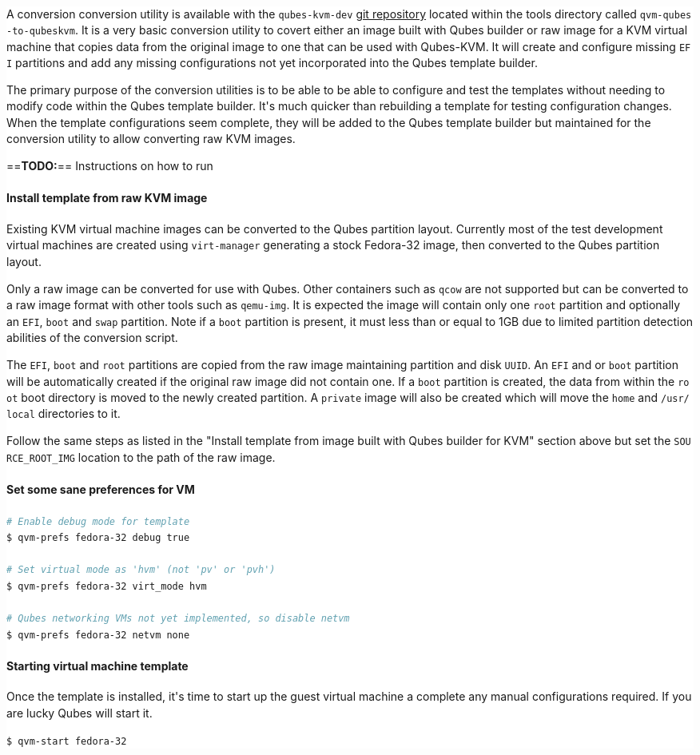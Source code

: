 A conversion conversion utility is available with the `qubes-kvm-dev` [git repository](https://github.com/nrgaway/qubes-kvm-dev) located within the tools directory called `qvm-qubes-to-qubeskvm`.  It is a very basic conversion utility to covert either an image built with Qubes builder or raw image for a KVM virtual machine that copies data from the original image to one that can be used with Qubes-KVM.  It will create and configure missing `EFI`  partitions and add any missing configurations not yet incorporated into the Qubes template builder.

The primary purpose of the conversion utilities is to be able to be able to configure and test the templates without needing to modify code within the Qubes template builder.  It's much quicker than rebuilding a template for testing configuration changes.  When the template configurations seem complete, they will be added to the Qubes template builder but maintained for the conversion utility to allow converting raw KVM images.

==**TODO:**== Instructions on how to run

#### Install template from raw KVM image

Existing KVM virtual machine images  can be converted to the Qubes partition layout.  Currently most of the test development virtual machines are created using `virt-manager` generating a stock Fedora-32 image, then converted to the Qubes partition layout.

Only a raw image can be converted for use with Qubes.  Other containers such as `qcow` are not supported but can be converted to a raw image format with other tools such as `qemu-img`. It is expected the image will contain only one `root` partition and optionally an `EFI`, `boot` and `swap` partition.  Note if a `boot` partition is present, it must less than or equal to 1GB due to limited partition detection abilities of the conversion script.

The `EFI`, `boot` and `root` partitions are copied from the raw image maintaining partition and disk `UUID`.  An `EFI` and or `boot` partition will be automatically created if the original raw image did not contain one.  If a `boot` partition is created, the data from within the `root` boot directory is moved to the newly created partition.  A `private` image will also be created which will move the `home` and `/usr/local` directories to it.

Follow the same steps as listed in the "Install template from image built with Qubes builder for KVM" section above but set the `SOURCE_ROOT_IMG` location to the path of the raw image.

#### Set some sane preferences for VM

```bash
# Enable debug mode for template
$ qvm-prefs fedora-32 debug true

# Set virtual mode as 'hvm' (not 'pv' or 'pvh')
$ qvm-prefs fedora-32 virt_mode hvm

# Qubes networking VMs not yet implemented, so disable netvm
$ qvm-prefs fedora-32 netvm none
```

#### Starting virtual machine template

Once the template is installed, it's time to start up the guest virtual machine a complete any manual configurations required.  If you are lucky Qubes will start it.

`$ qvm-start fedora-32`
